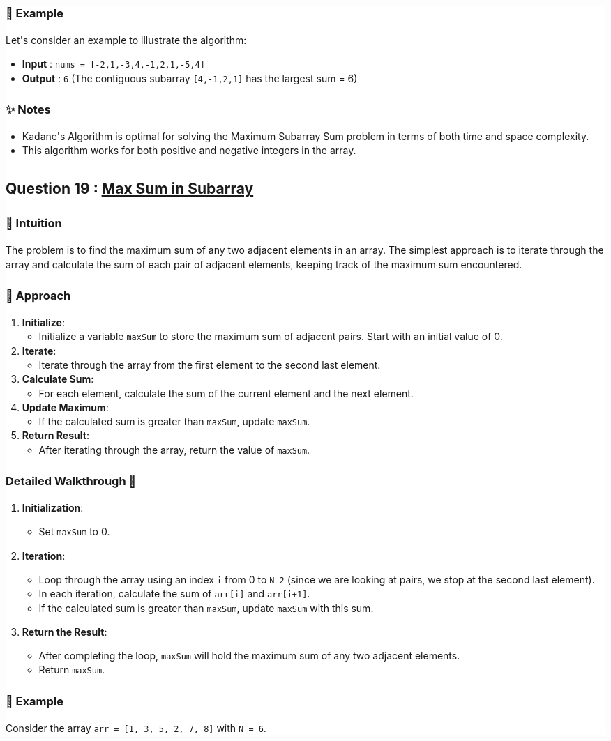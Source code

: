 ### 📝 Example
Let's consider an example to illustrate the algorithm:

- **Input** : `nums = [-2,1,-3,4,-1,2,1,-5,4]`
- **Output** : `6` (The contiguous subarray `[4,-1,2,1]` has the largest sum = 6)

### ✨ Notes
- Kadane's Algorithm is optimal for solving the Maximum Subarray Sum problem in terms of both time and space complexity.
- This algorithm works for both positive and negative integers in the array.

## Question 19 : [Max Sum in Subarray](https://www.geeksforgeeks.org/problems/max-sum-in-sub-arrays0824/0)

### 🧠 Intuition 

The problem is to find the maximum sum of any two adjacent elements in an array. The simplest approach is to iterate through the array and calculate the sum of each pair of adjacent elements, keeping track of the maximum sum encountered.

### 🚀 Approach 

1. **Initialize**:
   - Initialize a variable `maxSum` to store the maximum sum of adjacent pairs. Start with an initial value of 0.
2. **Iterate**:
   - Iterate through the array from the first element to the second last element.
3. **Calculate Sum**:
   - For each element, calculate the sum of the current element and the next element.
4. **Update Maximum**:
   - If the calculated sum is greater than `maxSum`, update `maxSum`.
5. **Return Result**:
   - After iterating through the array, return the value of `maxSum`.

### Detailed Walkthrough 📝

1. **Initialization**:
   - Set `maxSum` to 0.

2. **Iteration**:
   - Loop through the array using an index `i` from 0 to `N-2` (since we are looking at pairs, we stop at the second last element).
   - In each iteration, calculate the sum of `arr[i]` and `arr[i+1]`.
   - If the calculated sum is greater than `maxSum`, update `maxSum` with this sum.

3. **Return the Result**:
   - After completing the loop, `maxSum` will hold the maximum sum of any two adjacent elements.
   - Return `maxSum`.

### 📘 Example 

Consider the array `arr = [1, 3, 5, 2, 7, 8]` with `N = 6`.
